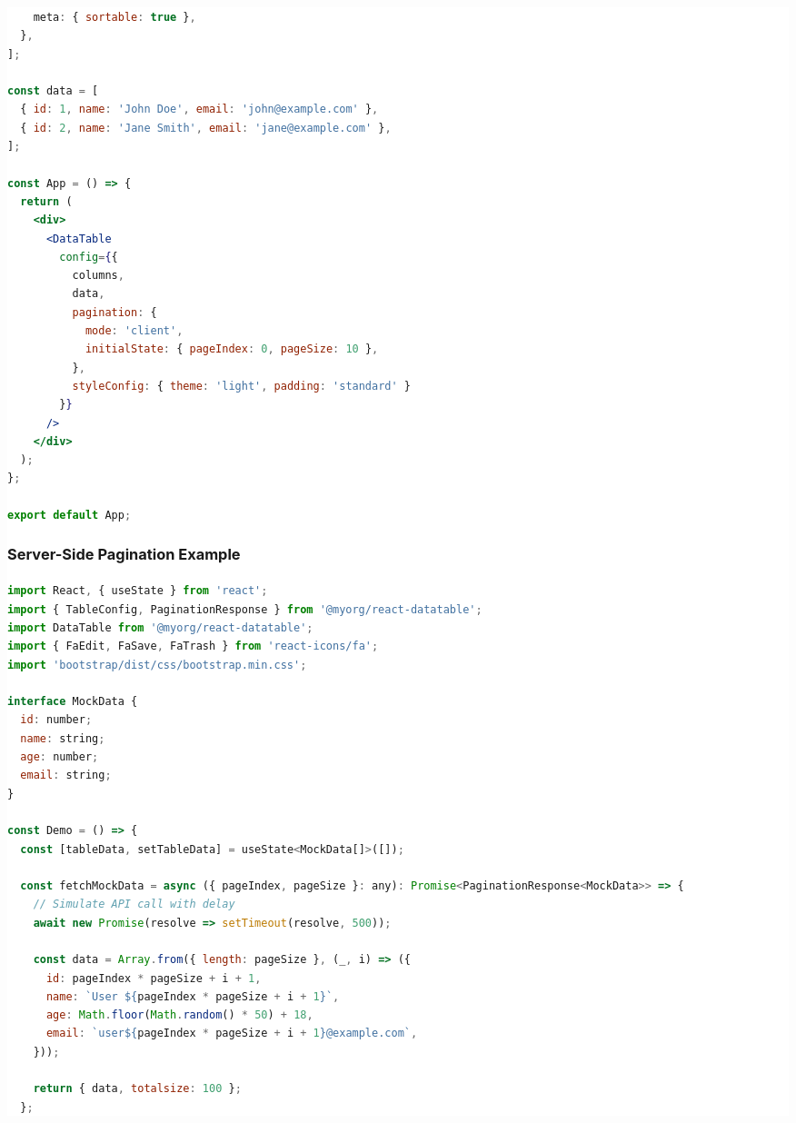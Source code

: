 ```jsx
    meta: { sortable: true },
  },
];

const data = [
  { id: 1, name: 'John Doe', email: 'john@example.com' },
  { id: 2, name: 'Jane Smith', email: 'jane@example.com' },
];

const App = () => {
  return (
    <div>
      <DataTable
        config={{
          columns,
          data,
          pagination: {
            mode: 'client',
            initialState: { pageIndex: 0, pageSize: 10 },
          },
          styleConfig: { theme: 'light', padding: 'standard' }
        }}
      />
    </div>
  );
};

export default App;
```

### Server-Side Pagination Example

```jsx
import React, { useState } from 'react';
import { TableConfig, PaginationResponse } from '@myorg/react-datatable';
import DataTable from '@myorg/react-datatable';
import { FaEdit, FaSave, FaTrash } from 'react-icons/fa';
import 'bootstrap/dist/css/bootstrap.min.css';

interface MockData {
  id: number;
  name: string;
  age: number;
  email: string;
}

const Demo = () => {
  const [tableData, setTableData] = useState<MockData[]>([]);

  const fetchMockData = async ({ pageIndex, pageSize }: any): Promise<PaginationResponse<MockData>> => {
    // Simulate API call with delay
    await new Promise(resolve => setTimeout(resolve, 500));
    
    const data = Array.from({ length: pageSize }, (_, i) => ({
      id: pageIndex * pageSize + i + 1,
      name: `User ${pageIndex * pageSize + i + 1}`,
      age: Math.floor(Math.random() * 50) + 18,
      email: `user${pageIndex * pageSize + i + 1}@example.com`,
    }));
    
    return { data, totalsize: 100 };
  };
```